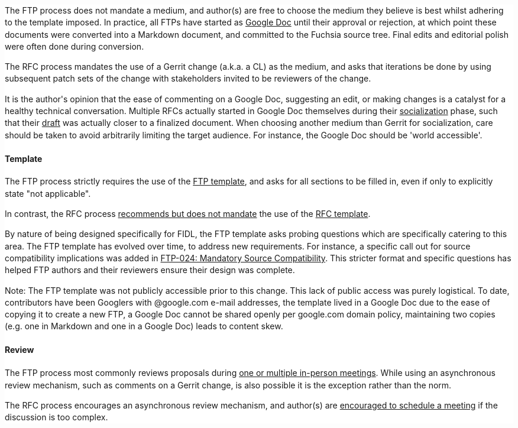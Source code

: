 The FTP process does not mandate a medium, and author(s) are free to choose the
medium they believe is best whilst adhering to the template imposed. In
practice, all FTPs have started as [Google Doc][google-doc] until their approval
or rejection, at which point these documents were converted into a Markdown
document, and committed to the Fuchsia source tree. Final edits and editorial
polish were often done during conversion.

The RFC process mandates the use of a Gerrit change (a.k.a. a CL) as the medium,
and asks that iterations be done by using subsequent patch sets of the change
with stakeholders invited to be reviewers of the change.

It is the author's opinion that the ease of commenting on a Google Doc,
suggesting an edit, or making changes is a catalyst for a healthy technical
conversation. Multiple RFCs actually started in Google Doc themselves during
their [socialization][rfc-process-socialize] phase, such that their
[draft][rfc-process-draft] was actually closer to a finalized document.
When choosing another medium than Gerrit for socialization, care should be taken
to avoid arbitrarily limiting the target audience. For instance, the Google Doc
should be 'world accessible'.

#### Template

The FTP process strictly requires the use of the [FTP template][ftp-template],
and asks for all sections to be filled in, even if only to explicitly state "not
applicable".

In contrast, the RFC process [recommends but does not
mandate][rfc-process-draft] the use of the [RFC template][rfc-template].

By nature of being designed specifically for FIDL, the FTP template asks probing
questions which are specifically catering to this area. The FTP template has
evolved over time, to address new requirements. For instance, a specific call
out for source compatibility implications was added in [FTP-024: Mandatory
Source Compatibility][ftp-024-backwards-compatibility]. This stricter format and
specific questions has helped FTP authors and their reviewers ensure their
design was complete.

Note: The FTP template was not publicly accessible prior to this change. This
lack of public access was purely logistical. To date, contributors have been
Googlers with @google.com e-mail addresses, the template lived in a Google Doc
due to the ease of copying it to create a new FTP, a Google Doc cannot be shared
openly per google.com domain policy, maintaining two copies (e.g. one in
Markdown and one in a Google Doc) leads to content skew.

#### Review

The FTP process most commonly reviews proposals during [one or multiple
in-person meetings][ftp-049-reviewing]. While using an asynchronous review
mechanism, such as comments on a Gerrit change, is also possible it is the
exception rather than the norm.

The RFC process encourages an asynchronous review mechanism, and author(s) are
[encouraged to schedule a meeting][rfc-process-iterate] if the discussion is too
complex.


[eng-council-eng-review]: /docs/contribute/governance/eng_council.md#eng-review
[fec]: /docs/contribute/governance/eng_council.md
[fidl-team]: /docs/contribute/governance/fidl/ftp/OWNERS
[ftp-001]: /docs/contribute/governance/fidl/ftp/ftp-001.md
[ftp-024-backwards-compatibility]: /docs/contribute/governance/fidl/ftp/ftp-024.md#backwards_compatibility
[ftp-049-criteria]: /docs/contribute/governance/fidl/ftp/ftp-049.md#criteria
[ftp-049-motivation]: /docs/contribute/governance/fidl/ftp/ftp-049.md#motivation
[ftp-049-reviewing]: /docs/contribute/governance/fidl/ftp/ftp-049.md#reviewing
[ftp-049]: /docs/contribute/governance/fidl/ftp/ftp-049.md
[ftp-template]: /docs/contribute/governance/fidl/ftp/TEMPLATE.md
[google-doc]: https://www.google.com/docs/about/
[rfc-process-criteria]: /docs/contribute/governance/rfcs/0001_rfc_process.md#criteria
[rfc-process-draft]: /docs/contribute/governance/rfcs/0001_rfc_process.md#drafts
[rfc-process-iterate]: /docs/contribute/governance/rfcs/0001_rfc_process.md#iterate
[rfc-process-prior-art]: /docs/contribute/governance/rfcs/0001_rfc_process.md#prior_art_and_references
[rfc-process-socialize]: /docs/contribute/governance/rfcs/0001_rfc_process.md#socialize
[rfc-process]: /docs/contribute/governance/rfcs/0001_rfc_process.md
[rfc-0006]: /docs/contribute/governance/rfcs/0006_addendum_to_rfc_process_for_zircon.md
[rfc-template]: /docs/contribute/governance/rfcs/TEMPLATE.md